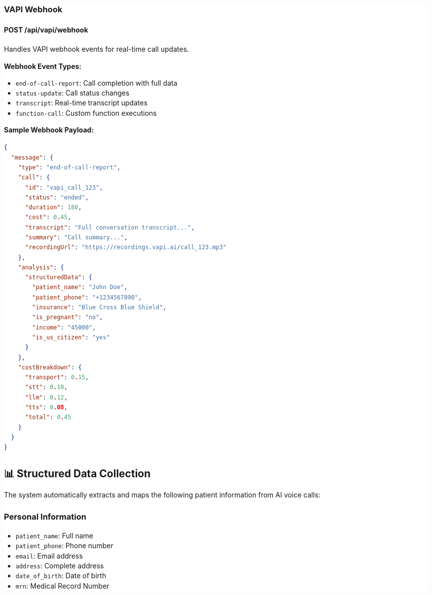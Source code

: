 ### VAPI Webhook

#### POST /api/vapi/webhook
Handles VAPI webhook events for real-time call updates.

**Webhook Event Types:**
- `end-of-call-report`: Call completion with full data
- `status-update`: Call status changes
- `transcript`: Real-time transcript updates
- `function-call`: Custom function executions

**Sample Webhook Payload:**
```json
{
  "message": {
    "type": "end-of-call-report",
    "call": {
      "id": "vapi_call_123",
      "status": "ended",
      "duration": 180,
      "cost": 0.45,
      "transcript": "Full conversation transcript...",
      "summary": "Call summary...",
      "recordingUrl": "https://recordings.vapi.ai/call_123.mp3"
    },
    "analysis": {
      "structuredData": {
        "patient_name": "John Doe",
        "patient_phone": "+1234567890",
        "insurance": "Blue Cross Blue Shield",
        "is_pregnant": "no",
        "income": "45000",
        "is_us_citizen": "yes"
      }
    },
    "costBreakdown": {
      "transport": 0.15,
      "stt": 0.10,
      "llm": 0.12,
      "tts": 0.08,
      "total": 0.45
    }
  }
}
```

## 📊 Structured Data Collection

The system automatically extracts and maps the following patient information from AI voice calls:

### Personal Information
- `patient_name`: Full name
- `patient_phone`: Phone number
- `email`: Email address
- `address`: Complete address
- `date_of_birth`: Date of birth
- `mrn`: Medical Record Number
